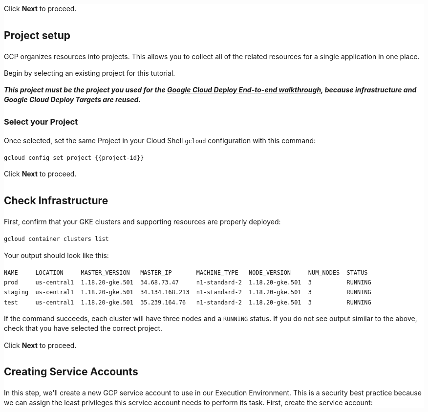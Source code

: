 Click **Next** to proceed.

## Project setup
GCP organizes resources into projects. This allows you to collect all of the related resources for a single application in one place.

Begin by selecting an existing project for this tutorial.

***This project must be the project you used for the [Google Cloud Deploy End-to-end walkthrough](https://cloud.google.com/deploy/docs/tutorials), because infrastructure and Google Cloud Deploy Targets are reused.***

<walkthrough-project-setup billing="true"></walkthrough-project-setup>

### Select your Project

Once selected, set the same Project in your Cloud Shell `gcloud` configuration with this command:

```bash
gcloud config set project {{project-id}}
```

Click **Next** to proceed.

## Check Infrastructure

First, confirm that your GKE clusters and supporting resources are properly deployed:

```bash
gcloud container clusters list
```

Your output should look like this:

```terminal
NAME     LOCATION     MASTER_VERSION   MASTER_IP       MACHINE_TYPE   NODE_VERSION     NUM_NODES  STATUS
prod     us-central1  1.18.20-gke.501  34.68.73.47     n1-standard-2  1.18.20-gke.501  3          RUNNING
staging  us-central1  1.18.20-gke.501  34.134.168.213  n1-standard-2  1.18.20-gke.501  3          RUNNING
test     us-central1  1.18.20-gke.501  35.239.164.76   n1-standard-2  1.18.20-gke.501  3          RUNNING
```

If the command succeeds, each cluster will have three nodes and a `RUNNING` status. If you do not see output similar to the above, check that you have selected the correct project.

Click **Next** to proceed.

## Creating Service Accounts

In this step, we'll create a new GCP service account to use in our Execution Environment. This is a security best practice because we can assign the least privileges this service account needs to perform its task. First, create the service account: 
